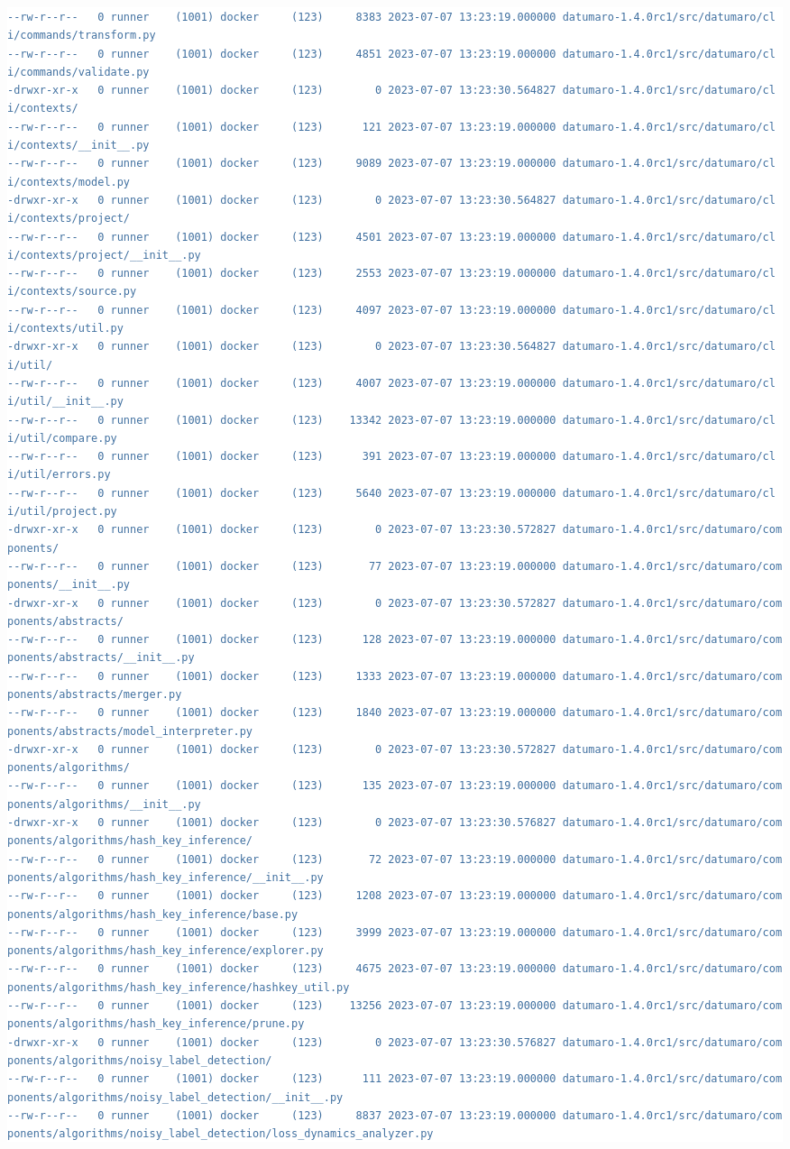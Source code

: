 ```diff
--rw-r--r--   0 runner    (1001) docker     (123)     8383 2023-07-07 13:23:19.000000 datumaro-1.4.0rc1/src/datumaro/cli/commands/transform.py
--rw-r--r--   0 runner    (1001) docker     (123)     4851 2023-07-07 13:23:19.000000 datumaro-1.4.0rc1/src/datumaro/cli/commands/validate.py
-drwxr-xr-x   0 runner    (1001) docker     (123)        0 2023-07-07 13:23:30.564827 datumaro-1.4.0rc1/src/datumaro/cli/contexts/
--rw-r--r--   0 runner    (1001) docker     (123)      121 2023-07-07 13:23:19.000000 datumaro-1.4.0rc1/src/datumaro/cli/contexts/__init__.py
--rw-r--r--   0 runner    (1001) docker     (123)     9089 2023-07-07 13:23:19.000000 datumaro-1.4.0rc1/src/datumaro/cli/contexts/model.py
-drwxr-xr-x   0 runner    (1001) docker     (123)        0 2023-07-07 13:23:30.564827 datumaro-1.4.0rc1/src/datumaro/cli/contexts/project/
--rw-r--r--   0 runner    (1001) docker     (123)     4501 2023-07-07 13:23:19.000000 datumaro-1.4.0rc1/src/datumaro/cli/contexts/project/__init__.py
--rw-r--r--   0 runner    (1001) docker     (123)     2553 2023-07-07 13:23:19.000000 datumaro-1.4.0rc1/src/datumaro/cli/contexts/source.py
--rw-r--r--   0 runner    (1001) docker     (123)     4097 2023-07-07 13:23:19.000000 datumaro-1.4.0rc1/src/datumaro/cli/contexts/util.py
-drwxr-xr-x   0 runner    (1001) docker     (123)        0 2023-07-07 13:23:30.564827 datumaro-1.4.0rc1/src/datumaro/cli/util/
--rw-r--r--   0 runner    (1001) docker     (123)     4007 2023-07-07 13:23:19.000000 datumaro-1.4.0rc1/src/datumaro/cli/util/__init__.py
--rw-r--r--   0 runner    (1001) docker     (123)    13342 2023-07-07 13:23:19.000000 datumaro-1.4.0rc1/src/datumaro/cli/util/compare.py
--rw-r--r--   0 runner    (1001) docker     (123)      391 2023-07-07 13:23:19.000000 datumaro-1.4.0rc1/src/datumaro/cli/util/errors.py
--rw-r--r--   0 runner    (1001) docker     (123)     5640 2023-07-07 13:23:19.000000 datumaro-1.4.0rc1/src/datumaro/cli/util/project.py
-drwxr-xr-x   0 runner    (1001) docker     (123)        0 2023-07-07 13:23:30.572827 datumaro-1.4.0rc1/src/datumaro/components/
--rw-r--r--   0 runner    (1001) docker     (123)       77 2023-07-07 13:23:19.000000 datumaro-1.4.0rc1/src/datumaro/components/__init__.py
-drwxr-xr-x   0 runner    (1001) docker     (123)        0 2023-07-07 13:23:30.572827 datumaro-1.4.0rc1/src/datumaro/components/abstracts/
--rw-r--r--   0 runner    (1001) docker     (123)      128 2023-07-07 13:23:19.000000 datumaro-1.4.0rc1/src/datumaro/components/abstracts/__init__.py
--rw-r--r--   0 runner    (1001) docker     (123)     1333 2023-07-07 13:23:19.000000 datumaro-1.4.0rc1/src/datumaro/components/abstracts/merger.py
--rw-r--r--   0 runner    (1001) docker     (123)     1840 2023-07-07 13:23:19.000000 datumaro-1.4.0rc1/src/datumaro/components/abstracts/model_interpreter.py
-drwxr-xr-x   0 runner    (1001) docker     (123)        0 2023-07-07 13:23:30.572827 datumaro-1.4.0rc1/src/datumaro/components/algorithms/
--rw-r--r--   0 runner    (1001) docker     (123)      135 2023-07-07 13:23:19.000000 datumaro-1.4.0rc1/src/datumaro/components/algorithms/__init__.py
-drwxr-xr-x   0 runner    (1001) docker     (123)        0 2023-07-07 13:23:30.576827 datumaro-1.4.0rc1/src/datumaro/components/algorithms/hash_key_inference/
--rw-r--r--   0 runner    (1001) docker     (123)       72 2023-07-07 13:23:19.000000 datumaro-1.4.0rc1/src/datumaro/components/algorithms/hash_key_inference/__init__.py
--rw-r--r--   0 runner    (1001) docker     (123)     1208 2023-07-07 13:23:19.000000 datumaro-1.4.0rc1/src/datumaro/components/algorithms/hash_key_inference/base.py
--rw-r--r--   0 runner    (1001) docker     (123)     3999 2023-07-07 13:23:19.000000 datumaro-1.4.0rc1/src/datumaro/components/algorithms/hash_key_inference/explorer.py
--rw-r--r--   0 runner    (1001) docker     (123)     4675 2023-07-07 13:23:19.000000 datumaro-1.4.0rc1/src/datumaro/components/algorithms/hash_key_inference/hashkey_util.py
--rw-r--r--   0 runner    (1001) docker     (123)    13256 2023-07-07 13:23:19.000000 datumaro-1.4.0rc1/src/datumaro/components/algorithms/hash_key_inference/prune.py
-drwxr-xr-x   0 runner    (1001) docker     (123)        0 2023-07-07 13:23:30.576827 datumaro-1.4.0rc1/src/datumaro/components/algorithms/noisy_label_detection/
--rw-r--r--   0 runner    (1001) docker     (123)      111 2023-07-07 13:23:19.000000 datumaro-1.4.0rc1/src/datumaro/components/algorithms/noisy_label_detection/__init__.py
--rw-r--r--   0 runner    (1001) docker     (123)     8837 2023-07-07 13:23:19.000000 datumaro-1.4.0rc1/src/datumaro/components/algorithms/noisy_label_detection/loss_dynamics_analyzer.py
```